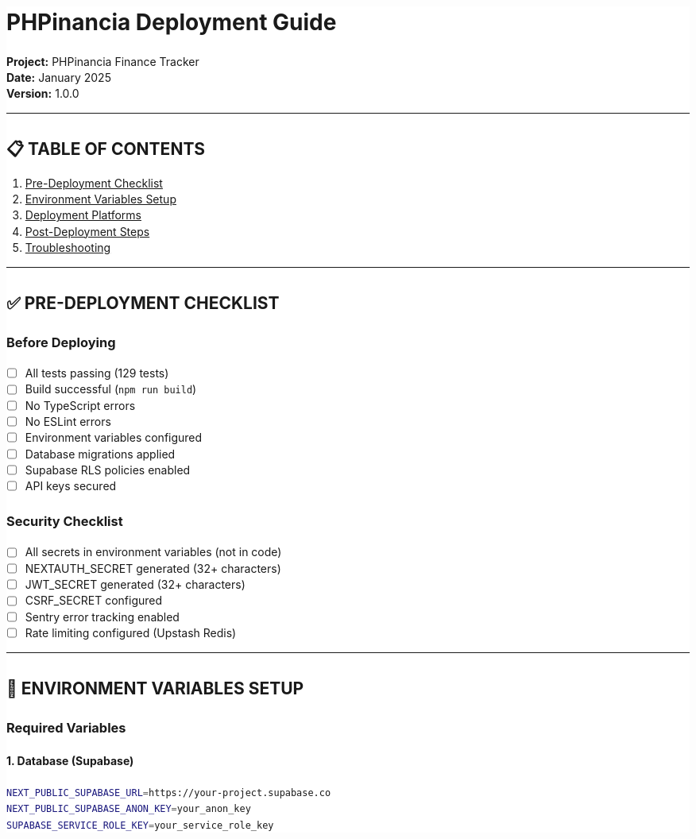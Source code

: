 # PHPinancia Deployment Guide

**Project:** PHPinancia Finance Tracker  
**Date:** January 2025  
**Version:** 1.0.0

---

## 📋 **TABLE OF CONTENTS**

1. [Pre-Deployment Checklist](#pre-deployment-checklist)
2. [Environment Variables Setup](#environment-variables-setup)
3. [Deployment Platforms](#deployment-platforms)
4. [Post-Deployment Steps](#post-deployment-steps)
5. [Troubleshooting](#troubleshooting)

---

## ✅ **PRE-DEPLOYMENT CHECKLIST**

### **Before Deploying**
- [ ] All tests passing (129 tests)
- [ ] Build successful (`npm run build`)
- [ ] No TypeScript errors
- [ ] No ESLint errors
- [ ] Environment variables configured
- [ ] Database migrations applied
- [ ] Supabase RLS policies enabled
- [ ] API keys secured

### **Security Checklist**
- [ ] All secrets in environment variables (not in code)
- [ ] NEXTAUTH_SECRET generated (32+ characters)
- [ ] JWT_SECRET generated (32+ characters)
- [ ] CSRF_SECRET configured
- [ ] Sentry error tracking enabled
- [ ] Rate limiting configured (Upstash Redis)

---

## 🔐 **ENVIRONMENT VARIABLES SETUP**

### **Required Variables**

#### **1. Database (Supabase)**
```bash
NEXT_PUBLIC_SUPABASE_URL=https://your-project.supabase.co
NEXT_PUBLIC_SUPABASE_ANON_KEY=your_anon_key
SUPABASE_SERVICE_ROLE_KEY=your_service_role_key
```
